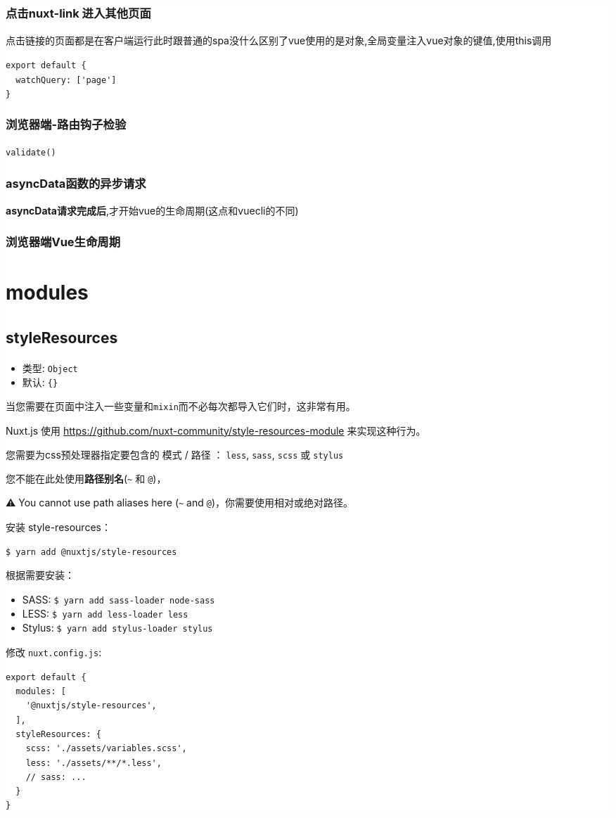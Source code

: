 
### 点击nuxt-link 进入其他页面

点击链接的页面都是在客户端运行此时跟普通的spa没什么区别了vue使用的是对象,全局变量注入vue对象的键值,使用this调用

```
export default {
  watchQuery: ['page']
}
````
### 浏览器端-路由钩子检验

`validate()`

### asyncData函数的异步请求

__asyncData请求完成后__,才开始vue的生命周期(这点和vuecli的不同)

### 浏览器端Vue生命周期

# modules

## styleResources

- 类型: `Object`
- 默认: `{}`

当您需要在页面中注入一些变量和`mixin`而不必每次都导入它们时，这非常有用。

Nuxt.js 使用 https://github.com/nuxt-community/style-resources-module 来实现这种行为。

您需要为css预处理器指定要包含的 模式 / 路径 ： `less`, `sass`, `scss` 或 `stylus`

您不能在此处使用**路径别名**(`~` 和 `@`)，

:warning: You cannot use path aliases here (`~` and `@`)，你需要使用相对或绝对路径。

安装 style-resources：

```
$ yarn add @nuxtjs/style-resources
```

根据需要安装：

- SASS: `$ yarn add sass-loader node-sass`
- LESS: `$ yarn add less-loader less`
- Stylus: `$ yarn add stylus-loader stylus`

修改 `nuxt.config.js`:

```
export default {
  modules: [
    '@nuxtjs/style-resources',
  ],
  styleResources: {
    scss: './assets/variables.scss',
    less: './assets/**/*.less',
    // sass: ...
  }
}
```
